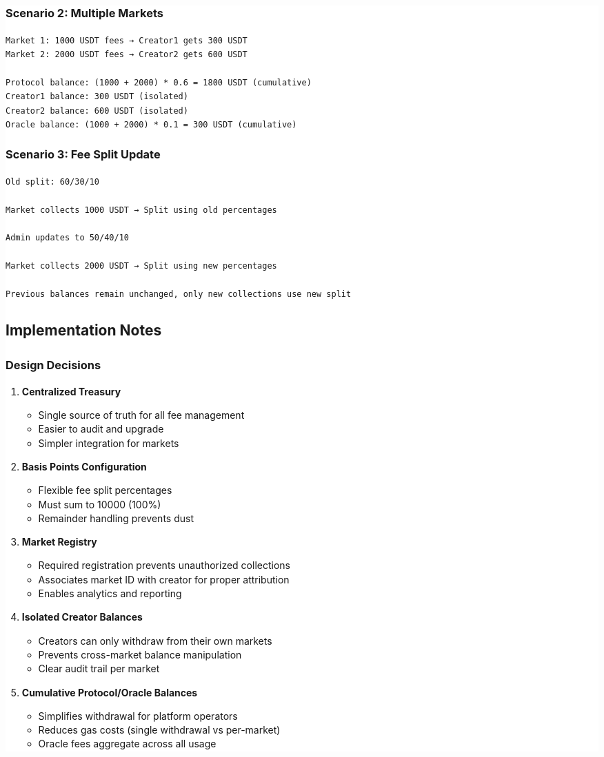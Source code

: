 ### Scenario 2: Multiple Markets

```
Market 1: 1000 USDT fees → Creator1 gets 300 USDT
Market 2: 2000 USDT fees → Creator2 gets 600 USDT

Protocol balance: (1000 + 2000) * 0.6 = 1800 USDT (cumulative)
Creator1 balance: 300 USDT (isolated)
Creator2 balance: 600 USDT (isolated)
Oracle balance: (1000 + 2000) * 0.1 = 300 USDT (cumulative)
```

### Scenario 3: Fee Split Update

```
Old split: 60/30/10

Market collects 1000 USDT → Split using old percentages

Admin updates to 50/40/10

Market collects 2000 USDT → Split using new percentages

Previous balances remain unchanged, only new collections use new split
```

## Implementation Notes

### Design Decisions

1. **Centralized Treasury**
   - Single source of truth for all fee management
   - Easier to audit and upgrade
   - Simpler integration for markets

2. **Basis Points Configuration**
   - Flexible fee split percentages
   - Must sum to 10000 (100%)
   - Remainder handling prevents dust

3. **Market Registry**
   - Required registration prevents unauthorized collections
   - Associates market ID with creator for proper attribution
   - Enables analytics and reporting

4. **Isolated Creator Balances**
   - Creators can only withdraw from their own markets
   - Prevents cross-market balance manipulation
   - Clear audit trail per market

5. **Cumulative Protocol/Oracle Balances**
   - Simplifies withdrawal for platform operators
   - Reduces gas costs (single withdrawal vs per-market)
   - Oracle fees aggregate across all usage
